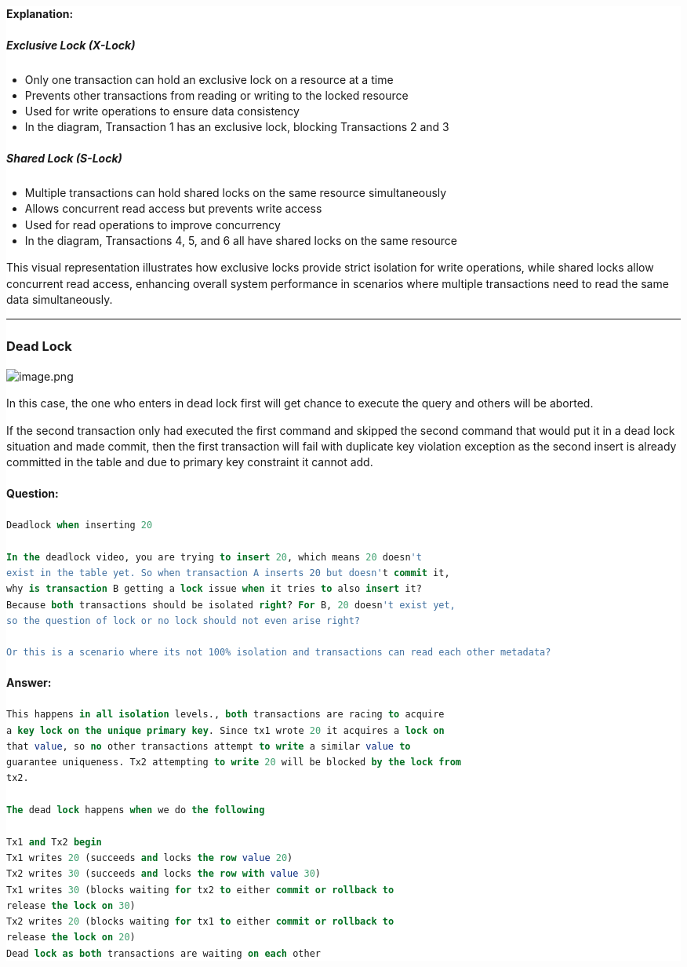#### Explanation:

##### Exclusive Lock (X-Lock)
- Only one transaction can hold an exclusive lock on a resource at a time
- Prevents other transactions from reading or writing to the locked resource
- Used for write operations to ensure data consistency
- In the diagram, Transaction 1 has an exclusive lock, blocking Transactions 2 and 3

##### Shared Lock (S-Lock)
- Multiple transactions can hold shared locks on the same resource simultaneously
- Allows concurrent read access but prevents write access
- Used for read operations to improve concurrency
- In the diagram, Transactions 4, 5, and 6 all have shared locks on the same resource

This visual representation illustrates how exclusive locks provide strict isolation for write operations, while shared locks allow concurrent read access, enhancing overall system performance in scenarios where multiple transactions need to read the same data simultaneously.

---

### Dead Lock

![image.png](image.png)

In this case, the one who enters in dead lock first will get chance to execute the query and others will be aborted.

If the second transaction only had executed the first command and skipped the second command that would put it in a dead lock situation and made commit, then the first transaction will fail with duplicate key violation exception as the second insert is already committed in the table and due to primary key constraint it cannot add.

#### Question:
```sql
Deadlock when inserting 20

In the deadlock video, you are trying to insert 20, which means 20 doesn't 
exist in the table yet. So when transaction A inserts 20 but doesn't commit it,
why is transaction B getting a lock issue when it tries to also insert it? 
Because both transactions should be isolated right? For B, 20 doesn't exist yet,
so the question of lock or no lock should not even arise right?

Or this is a scenario where its not 100% isolation and transactions can read each other metadata?
```

#### Answer:
```sql
This happens in all isolation levels., both transactions are racing to acquire
a key lock on the unique primary key. Since tx1 wrote 20 it acquires a lock on 
that value, so no other transactions attempt to write a similar value to 
guarantee uniqueness. Tx2 attempting to write 20 will be blocked by the lock from
tx2.

The dead lock happens when we do the following

Tx1 and Tx2 begin
Tx1 writes 20 (succeeds and locks the row value 20)
Tx2 writes 30 (succeeds and locks the row with value 30)
Tx1 writes 30 (blocks waiting for tx2 to either commit or rollback to 
release the lock on 30)
Tx2 writes 20 (blocks waiting for tx1 to either commit or rollback to 
release the lock on 20)
Dead lock as both transactions are waiting on each other
```
